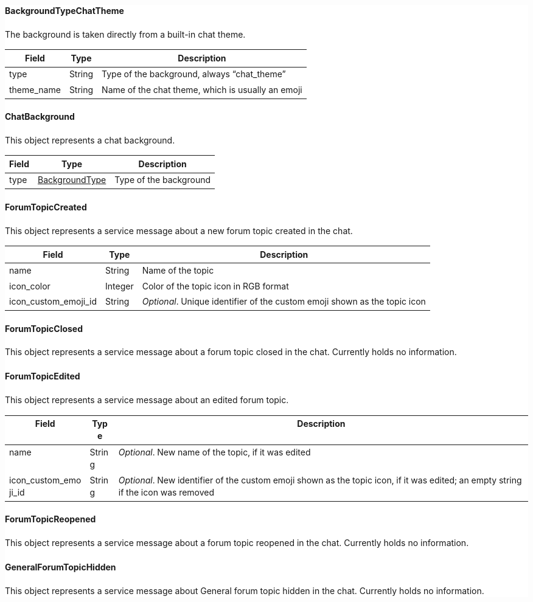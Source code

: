 #### BackgroundTypeChatTheme

The background is taken directly from a built-in chat theme.

| Field | Type | Description |
| --- | --- | --- |
| type | String | Type of the background, always “chat\_theme” |
| theme\_name | String | Name of the chat theme, which is usually an emoji |

#### ChatBackground

This object represents a chat background.

| Field | Type | Description |
| --- | --- | --- |
| type | [BackgroundType](http://core.telegram.org/core.telegram.org#backgroundtype) | Type of the background |

#### ForumTopicCreated

This object represents a service message about a new forum topic created in the chat.

| Field | Type | Description |
| --- | --- | --- |
| name | String | Name of the topic |
| icon\_color | Integer | Color of the topic icon in RGB format |
| icon\_custom\_emoji\_id | String | _Optional_. Unique identifier of the custom emoji shown as the topic icon |

#### ForumTopicClosed

This object represents a service message about a forum topic closed in the chat. Currently holds no information.

#### ForumTopicEdited

This object represents a service message about an edited forum topic.

| Field | Type | Description |
| --- | --- | --- |
| name | String | _Optional_. New name of the topic, if it was edited |
| icon\_custom\_emoji\_id | String | _Optional_. New identifier of the custom emoji shown as the topic icon, if it was edited; an empty string if the icon was removed |

#### ForumTopicReopened

This object represents a service message about a forum topic reopened in the chat. Currently holds no information.

#### GeneralForumTopicHidden

This object represents a service message about General forum topic hidden in the chat. Currently holds no information.
